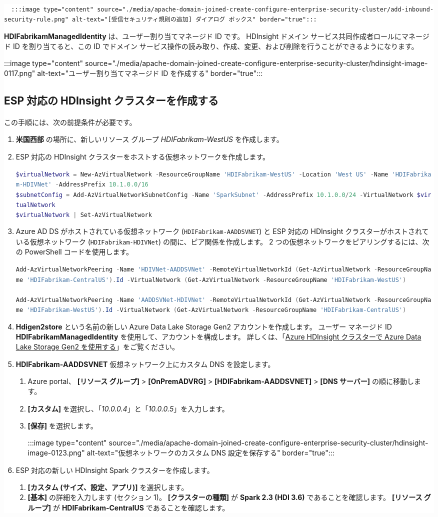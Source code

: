       :::image type="content" source="./media/apache-domain-joined-create-configure-enterprise-security-cluster/add-inbound-security-rule.png" alt-text="[受信セキュリティ規則の追加] ダイアログ ボックス" border="true":::

**HDIFabrikamManagedIdentity** は、ユーザー割り当てマネージド ID です。 HDInsight ドメイン サービス共同作成者ロールにマネージド ID を割り当てると、この ID でドメイン サービス操作の読み取り、作成、変更、および削除を行うことができるようになります。

:::image type="content" source="./media/apache-domain-joined-create-configure-enterprise-security-cluster/hdinsight-image-0117.png" alt-text="ユーザー割り当てマネージド ID を作成する" border="true":::

## <a name="create-an-esp-enabled-hdinsight-cluster"></a>ESP 対応の HDInsight クラスターを作成する

この手順には、次の前提条件が必要です。

1. **米国西部** の場所に、新しいリソース グループ *HDIFabrikam-WestUS* を作成します。
1. ESP 対応の HDInsight クラスターをホストする仮想ネットワークを作成します。

    ```powershell
    $virtualNetwork = New-AzVirtualNetwork -ResourceGroupName 'HDIFabrikam-WestUS' -Location 'West US' -Name 'HDIFabrikam-HDIVNet' -AddressPrefix 10.1.0.0/16
    $subnetConfig = Add-AzVirtualNetworkSubnetConfig -Name 'SparkSubnet' -AddressPrefix 10.1.0.0/24 -VirtualNetwork $virtualNetwork
    $virtualNetwork | Set-AzVirtualNetwork
    ```

1. Azure AD DS がホストされている仮想ネットワーク (`HDIFabrikam-AADDSVNET`) と ESP 対応の HDInsight クラスターがホストされている仮想ネットワーク (`HDIFabrikam-HDIVNet`) の間に、ピア関係を作成します。 2 つの仮想ネットワークをピアリングするには、次の PowerShell コードを使用します。

    ```powershell
    Add-AzVirtualNetworkPeering -Name 'HDIVNet-AADDSVNet' -RemoteVirtualNetworkId (Get-AzVirtualNetwork -ResourceGroupName 'HDIFabrikam-CentralUS').Id -VirtualNetwork (Get-AzVirtualNetwork -ResourceGroupName 'HDIFabrikam-WestUS')

    Add-AzVirtualNetworkPeering -Name 'AADDSVNet-HDIVNet' -RemoteVirtualNetworkId (Get-AzVirtualNetwork -ResourceGroupName 'HDIFabrikam-WestUS').Id -VirtualNetwork (Get-AzVirtualNetwork -ResourceGroupName 'HDIFabrikam-CentralUS')
    ```

1. **Hdigen2store** という名前の新しい Azure Data Lake Storage Gen2 アカウントを作成します。 ユーザー マネージド ID **HDIFabrikamManagedIdentity** を使用して、アカウントを構成します。 詳しくは、「[Azure HDInsight クラスターで Azure Data Lake Storage Gen2 を使用する](../hdinsight-hadoop-use-data-lake-storage-gen2.md)」をご覧ください。

1. **HDIFabrikam-AADDSVNET** 仮想ネットワーク上にカスタム DNS を設定します。
    1. Azure portal、 **[リソース グループ]**  >  **[OnPremADVRG]**  >  **[HDIFabrikam-AADDSVNET]**  >  **[DNS サーバー]** の順に移動します。
    1. **[カスタム]** を選択し、「*10.0.0.4*」と「*10.0.0.5*」を入力します。
    1. **[保存]** を選択します。

        :::image type="content" source="./media/apache-domain-joined-create-configure-enterprise-security-cluster/hdinsight-image-0123.png" alt-text="仮想ネットワークのカスタム DNS 設定を保存する" border="true":::

1. ESP 対応の新しい HDInsight Spark クラスターを作成します。
    1. **[カスタム (サイズ、設定、アプリ)]** を選択します。
    1. **[基本]** の詳細を入力します (セクション 1)。 **[クラスターの種類]** が **Spark 2.3 (HDI 3.6)**  であることを確認します。 **[リソース グループ]** が **HDIFabrikam-CentralUS** であることを確認します。
